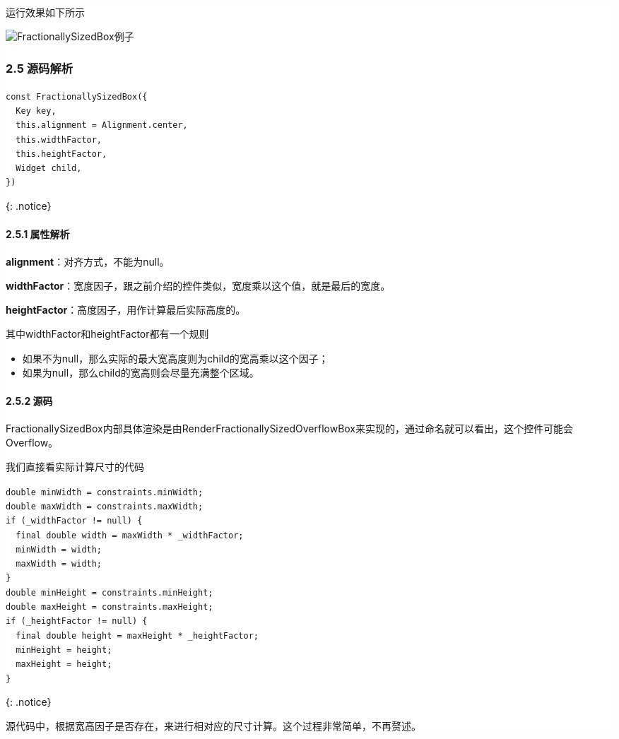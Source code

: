 运行效果如下所示

![FractionallySizedBox例子](http://whysodiao.com/images/FractionallySizedBox-sample.png)

### 2.5 源码解析

```
const FractionallySizedBox({
  Key key,
  this.alignment = Alignment.center,
  this.widthFactor,
  this.heightFactor,
  Widget child,
})
```
 {: .notice}

#### 2.5.1 属性解析

**alignment**：对齐方式，不能为null。

**widthFactor**：宽度因子，跟之前介绍的控件类似，宽度乘以这个值，就是最后的宽度。

**heightFactor**：高度因子，用作计算最后实际高度的。

其中widthFactor和heightFactor都有一个规则

* 如果不为null，那么实际的最大宽高度则为child的宽高乘以这个因子；
* 如果为null，那么child的宽高则会尽量充满整个区域。

#### 2.5.2 源码

FractionallySizedBox内部具体渲染是由RenderFractionallySizedOverflowBox来实现的，通过命名就可以看出，这个控件可能会Overflow。

我们直接看实际计算尺寸的代码

```
double minWidth = constraints.minWidth;
double maxWidth = constraints.maxWidth;
if (_widthFactor != null) {
  final double width = maxWidth * _widthFactor;
  minWidth = width;
  maxWidth = width;
}
double minHeight = constraints.minHeight;
double maxHeight = constraints.maxHeight;
if (_heightFactor != null) {
  final double height = maxHeight * _heightFactor;
  minHeight = height;
  maxHeight = height;
}
```
 {: .notice}

源代码中，根据宽高因子是否存在，来进行相对应的尺寸计算。这个过程非常简单，不再赘述。
